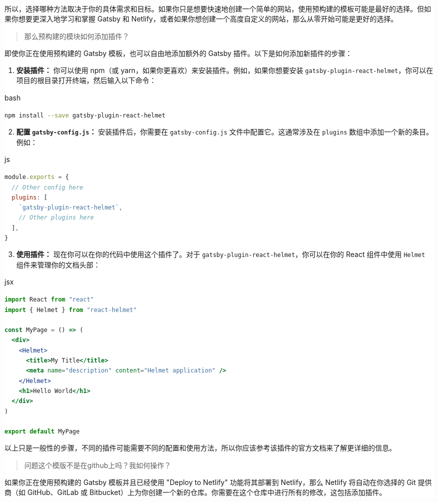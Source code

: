 所以，选择哪种方法取决于你的具体需求和目标。如果你只是想要快速地创建一个简单的网站，使用预构建的模板可能是最好的选择。但如果你想要更深入地学习和掌握 Gatsby 和 Netlify，或者如果你想创建一个高度自定义的网站，那么从零开始可能是更好的选择。

> 那么预构建的模块如何添加插件？

即使你正在使用预构建的 Gatsby 模板，也可以自由地添加额外的 Gatsby 插件。以下是如何添加新插件的步骤：

1.  **安装插件：** 你可以使用 npm（或 yarn，如果你更喜欢）来安装插件。例如，如果你想要安装 `gatsby-plugin-react-helmet`，你可以在项目的根目录打开终端，然后输入以下命令：

bash

```bash
npm install --save gatsby-plugin-react-helmet
```

2.  **配置 `gatsby-config.js`：** 安装插件后，你需要在 `gatsby-config.js` 文件中配置它。这通常涉及在 `plugins` 数组中添加一个新的条目。例如：

js

```js
module.exports = {
  // Other config here
  plugins: [
    `gatsby-plugin-react-helmet`,
    // Other plugins here
  ],
}
```

3.  **使用插件：** 现在你可以在你的代码中使用这个插件了。对于 `gatsby-plugin-react-helmet`，你可以在你的 React 组件中使用 `Helmet` 组件来管理你的文档头部：

jsx

```jsx
import React from "react"
import { Helmet } from "react-helmet"

const MyPage = () => (
  <div>
    <Helmet>
      <title>My Title</title>
      <meta name="description" content="Helmet application" />
    </Helmet>
    <h1>Hello World</h1>
  </div>
)

export default MyPage
```

以上只是一般性的步骤，不同的插件可能需要不同的配置和使用方法，所以你应该参考该插件的官方文档来了解更详细的信息。

> 问题这个模版不是在github上吗？我如何操作？

如果你正在使用预构建的 Gatsby 模板并且已经使用 "Deploy to Netlify" 功能将其部署到 Netlify，那么 Netlify 将自动在你选择的 Git 提供商（如 GitHub、GitLab 或 Bitbucket）上为你创建一个新的仓库。你需要在这个仓库中进行所有的修改，这包括添加插件。
